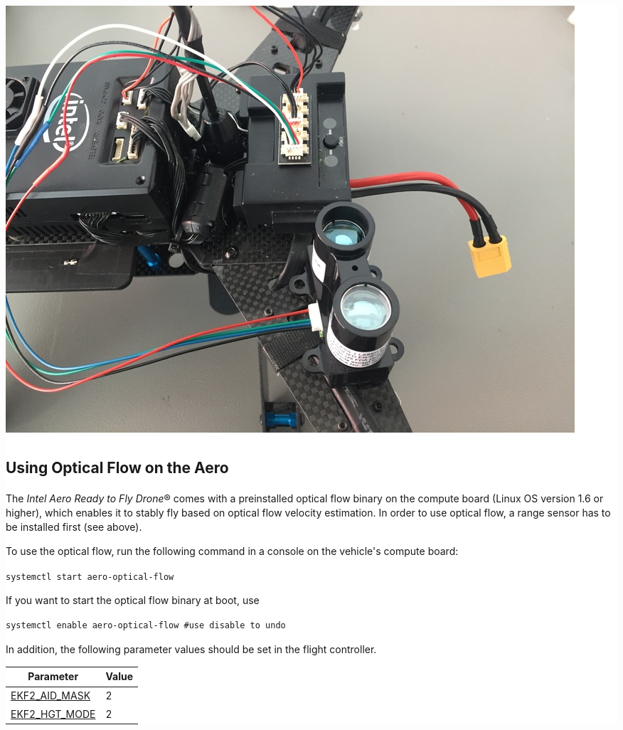 ![Aero LidarLite](../../assets/hardware/intel_aero/aero_lidarlite.jpg)

## Using Optical Flow on the Aero

The *Intel Aero Ready to Fly Drone*® comes with a preinstalled optical flow binary on the compute board (Linux OS version 1.6 or higher), which enables it to stably fly based on optical flow velocity estimation. In order to use optical flow, a range sensor has to be installed first (see above).

To use the optical flow, run the following command in a console on the vehicle's compute board:

    systemctl start aero-optical-flow
    

If you want to start the optical flow binary at boot, use

    systemctl enable aero-optical-flow #use disable to undo
    

In addition, the following parameter values should be set in the flight controller.

| Parameter                                                                  | Value |
| -------------------------------------------------------------------------- | ----- |
| [EKF2_AID_MASK](../advanced_config/parameter_reference.md#EKF2_AID_MASK) | 2     |
| [EKF2_HGT_MODE](../advanced_config/parameter_reference.md#EKF2_HGT_MODE) | 2     |
